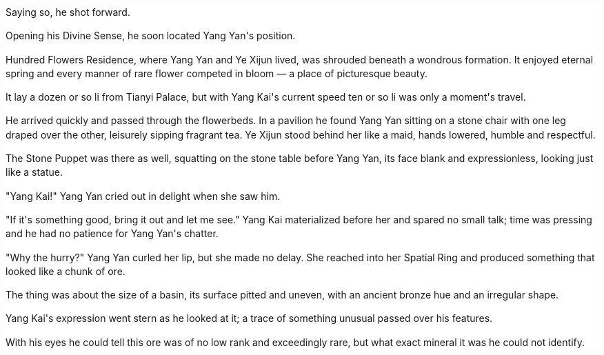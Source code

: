 Saying so, he shot forward.

Opening his Divine Sense, he soon located Yang Yan's position.

Hundred Flowers Residence, where Yang Yan and Ye Xijun lived, was shrouded beneath a wondrous formation. It enjoyed eternal spring and every manner of rare flower competed in bloom — a place of picturesque beauty.

It lay a dozen or so li from Tianyi Palace, but with Yang Kai's current speed ten or so li was only a moment's travel.

He arrived quickly and passed through the flowerbeds. In a pavilion he found Yang Yan sitting on a stone chair with one leg draped over the other, leisurely sipping fragrant tea. Ye Xijun stood behind her like a maid, hands lowered, humble and respectful.

The Stone Puppet was there as well, squatting on the stone table before Yang Yan, its face blank and expressionless, looking just like a statue.

"Yang Kai!" Yang Yan cried out in delight when she saw him.

"If it's something good, bring it out and let me see." Yang Kai materialized before her and spared no small talk; time was pressing and he had no patience for Yang Yan's chatter.

"Why the hurry?" Yang Yan curled her lip, but she made no delay. She reached into her Spatial Ring and produced something that looked like a chunk of ore.

The thing was about the size of a basin, its surface pitted and uneven, with an ancient bronze hue and an irregular shape.

Yang Kai's expression went stern as he looked at it; a trace of something unusual passed over his features.

With his eyes he could tell this ore was of no low rank and exceedingly rare, but what exact mineral it was he could not identify.